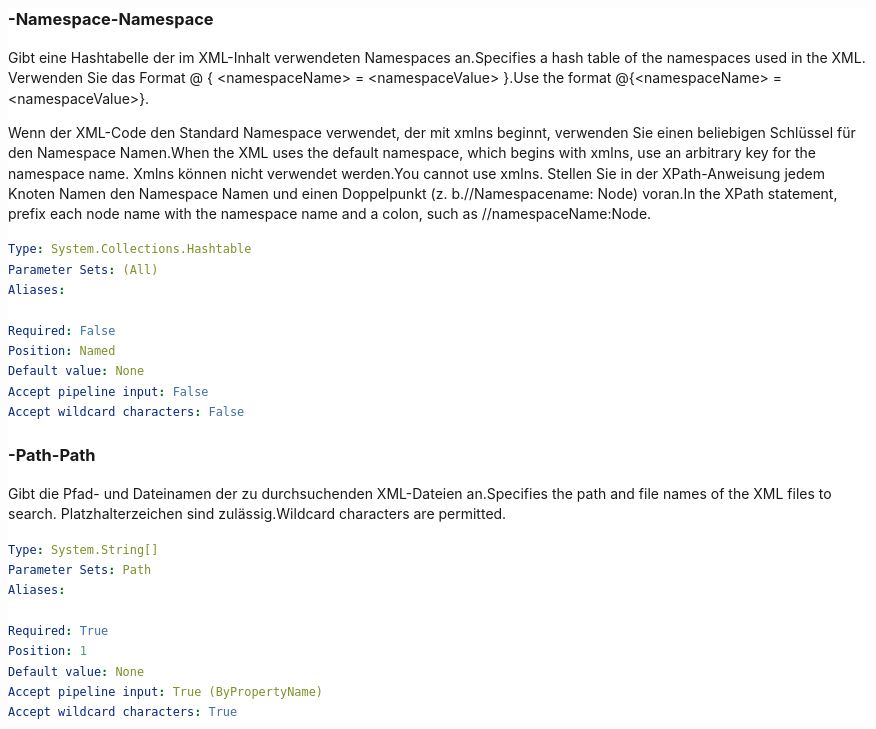 ### <span data-ttu-id="52596-156">-Namespace</span><span class="sxs-lookup"><span data-stu-id="52596-156">-Namespace</span></span>

<span data-ttu-id="52596-157">Gibt eine Hashtabelle der im XML-Inhalt verwendeten Namespaces an.</span><span class="sxs-lookup"><span data-stu-id="52596-157">Specifies a hash table of the namespaces used in the XML.</span></span>
<span data-ttu-id="52596-158">Verwenden Sie das Format @ { \<namespaceName\>  =  \<namespaceValue\> }.</span><span class="sxs-lookup"><span data-stu-id="52596-158">Use the format @{\<namespaceName\> = \<namespaceValue\>}.</span></span>

<span data-ttu-id="52596-159">Wenn der XML-Code den Standard Namespace verwendet, der mit xmlns beginnt, verwenden Sie einen beliebigen Schlüssel für den Namespace Namen.</span><span class="sxs-lookup"><span data-stu-id="52596-159">When the XML uses the default namespace, which begins with xmlns, use an arbitrary key for the namespace name.</span></span>
<span data-ttu-id="52596-160">Xmlns können nicht verwendet werden.</span><span class="sxs-lookup"><span data-stu-id="52596-160">You cannot use xmlns.</span></span>
<span data-ttu-id="52596-161">Stellen Sie in der XPath-Anweisung jedem Knoten Namen den Namespace Namen und einen Doppelpunkt (z. b.//Namespacename: Node) voran.</span><span class="sxs-lookup"><span data-stu-id="52596-161">In the XPath statement, prefix each node name with the namespace name and a colon, such as //namespaceName:Node.</span></span>

```yaml
Type: System.Collections.Hashtable
Parameter Sets: (All)
Aliases:

Required: False
Position: Named
Default value: None
Accept pipeline input: False
Accept wildcard characters: False
```

### <span data-ttu-id="52596-162">-Path</span><span class="sxs-lookup"><span data-stu-id="52596-162">-Path</span></span>

<span data-ttu-id="52596-163">Gibt die Pfad- und Dateinamen der zu durchsuchenden XML-Dateien an.</span><span class="sxs-lookup"><span data-stu-id="52596-163">Specifies the path and file names of the XML files to search.</span></span>
<span data-ttu-id="52596-164">Platzhalterzeichen sind zulässig.</span><span class="sxs-lookup"><span data-stu-id="52596-164">Wildcard characters are permitted.</span></span>

```yaml
Type: System.String[]
Parameter Sets: Path
Aliases:

Required: True
Position: 1
Default value: None
Accept pipeline input: True (ByPropertyName)
Accept wildcard characters: True
```

